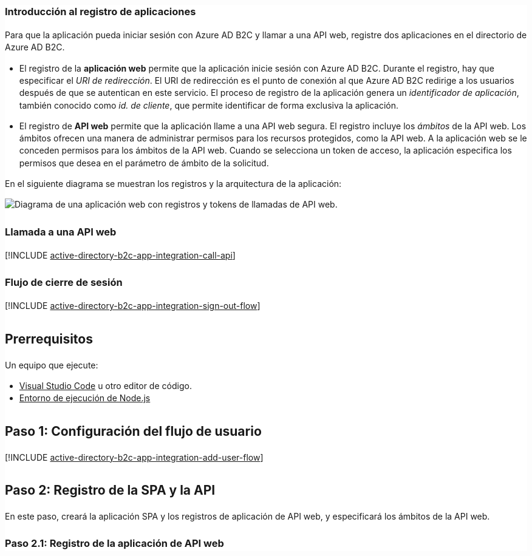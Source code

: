 ### <a name="app-registration-overview"></a>Introducción al registro de aplicaciones

Para que la aplicación pueda iniciar sesión con Azure AD B2C y llamar a una API web, registre dos aplicaciones en el directorio de Azure AD B2C.  

- El registro de la **aplicación web** permite que la aplicación inicie sesión con Azure AD B2C. Durante el registro, hay que especificar el *URI de redirección*. El URI de redirección es el punto de conexión al que Azure AD B2C redirige a los usuarios después de que se autentican en este servicio. El proceso de registro de la aplicación genera un *identificador de aplicación*, también conocido como *id. de cliente*, que permite identificar de forma exclusiva la aplicación.

- El  registro de **API web** permite que la aplicación llame a una API web segura. El registro incluye los *ámbitos* de la API web. Los ámbitos ofrecen una manera de administrar permisos para los recursos protegidos, como la API web. A la aplicación web se le conceden permisos para los ámbitos de la API web. Cuando se selecciona un token de acceso, la aplicación especifica los permisos que desea en el parámetro de ámbito de la solicitud.  

En el siguiente diagrama se muestran los registros y la arquitectura de la aplicación:

![Diagrama de una aplicación web con registros y tokens de llamadas de API web.](./media/configure-authentication-sample-spa-app/spa-app-with-api-architecture.png) 

### <a name="call-to-a-web-api"></a>Llamada a una API web

[!INCLUDE [active-directory-b2c-app-integration-call-api](../../includes/active-directory-b2c-app-integration-call-api.md)]

### <a name="sign-out-flow"></a>Flujo de cierre de sesión

[!INCLUDE [active-directory-b2c-app-integration-sign-out-flow](../../includes/active-directory-b2c-app-integration-sign-out-flow.md)]

## <a name="prerequisites"></a>Prerrequisitos

Un equipo que ejecute:

* [Visual Studio Code](https://code.visualstudio.com/) u otro editor de código.
* [Entorno de ejecución de Node.js](https://nodejs.org/en/download/)

## <a name="step-1-configure-your-user-flow"></a>Paso 1: Configuración del flujo de usuario

[!INCLUDE [active-directory-b2c-app-integration-add-user-flow](../../includes/active-directory-b2c-app-integration-add-user-flow.md)]

## <a name="step-2-register-your-spa-and-api"></a>Paso 2: Registro de la SPA y la API

En este paso, creará la aplicación SPA y los registros de aplicación de API web, y especificará los ámbitos de la API web.

### <a name="step-21-register-the-web-api-application"></a>Paso 2.1: Registro de la aplicación de API web
